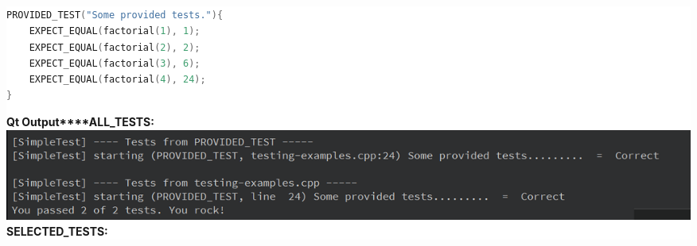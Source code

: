 ```cpp
PROVIDED_TEST("Some provided tests."){
    EXPECT_EQUAL(factorial(1), 1);
    EXPECT_EQUAL(factorial(2), 2);
    EXPECT_EQUAL(factorial(3), 6);
    EXPECT_EQUAL(factorial(4), 24);
}
```
**Qt Output****ALL_TESTS:**
![image.png](Lectures_Readings.assets/20230302_2139379846.png)
**SELECTED_TESTS:**